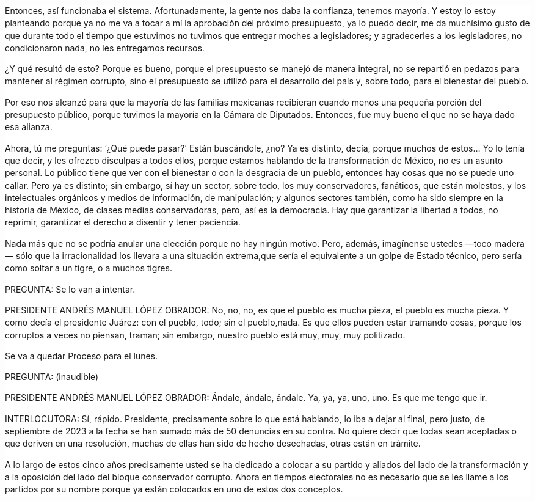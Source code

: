 Entonces, así funcionaba el sistema. Afortunadamente, la gente nos daba la
confianza, tenemos mayoría. Y estoy lo estoy planteando porque ya no me va a
tocar a mí la aprobación del próximo presupuesto, ya lo puedo decir, me da
muchísimo gusto de que durante todo el tiempo que estuvimos no tuvimos que
entregar moches a legisladores; y agradecerles a los legisladores, no
condicionaron nada, no les entregamos recursos.

¿Y qué resultó de esto? Porque es bueno, porque el presupuesto se manejó de
manera integral, no se repartió en pedazos para mantener al régimen corrupto,
sino el presupuesto se utilizó para el desarrollo del país y, sobre todo, para
el bienestar del pueblo.

Por eso nos alcanzó para que la mayoría de las familias mexicanas recibieran
cuando menos una pequeña porción del presupuesto público, porque tuvimos la
mayoría en la Cámara de Diputados. Entonces, fue muy bueno el que no se haya
dado esa alianza.

Ahora, tú me preguntas: ‘¿Qué puede pasar?’ Están buscándole, ¿no? Ya es
distinto, decía, porque muchos de estos… Yo lo tenía que decir, y les ofrezco
disculpas a todos ellos, porque estamos hablando de la transformación de
México, no es un asunto personal. Lo público tiene que ver con el bienestar o
con la desgracia de un pueblo, entonces hay cosas que no se puede uno callar.
Pero ya es distinto; sin embargo, sí hay un sector, sobre todo, los muy
conservadores, fanáticos, que están molestos, y los intelectuales orgánicos y
medios de información, de manipulación; y algunos sectores también, como ha
sido siempre en la historia de México, de clases medias conservadoras, pero,
así es la democracia. Hay que garantizar la libertad a todos, no reprimir,
garantizar el derecho a disentir y tener paciencia.

Nada más que no se podría anular una elección porque no hay ningún motivo.
Pero, además, imagínense ustedes —toco madera— sólo que la irracionalidad los
llevara a una situación extrema,que sería el equivalente a un golpe de Estado
técnico, pero sería como soltar a un tigre, o a muchos tigres.

PREGUNTA: Se lo van a intentar.

PRESIDENTE ANDRÉS MANUEL LÓPEZ OBRADOR: No, no, no, es que el pueblo es mucha
pieza, el pueblo es mucha pieza. Y como decía el presidente Juárez: con el
pueblo, todo; sin el pueblo,nada. Es que ellos pueden estar tramando cosas,
porque los corruptos a veces no piensan, traman; sin embargo, nuestro pueblo
está muy, muy, muy politizado.

Se va a quedar Proceso para el lunes.

PREGUNTA: (inaudible)

PRESIDENTE ANDRÉS MANUEL LÓPEZ OBRADOR: Ándale, ándale, ándale. Ya, ya, ya,
uno, uno. Es que me tengo que ir.

INTERLOCUTORA: Sí, rápido. Presidente, precisamente sobre lo que está
hablando, lo iba a dejar al final, pero justo, de septiembre de 2023 a la
fecha se han sumado más de 50 denuncias en su contra. No quiere decir que
todas sean aceptadas o que deriven en una resolución, muchas de ellas han sido
de hecho desechadas, otras están en trámite.

A lo largo de estos cinco años precisamente usted se ha dedicado a colocar a
su partido y aliados del lado de la transformación y a la oposición del lado
del bloque conservador corrupto. Ahora en tiempos electorales no es necesario
que se les llame a los partidos por su nombre porque ya están colocados en uno
de estos dos conceptos.
